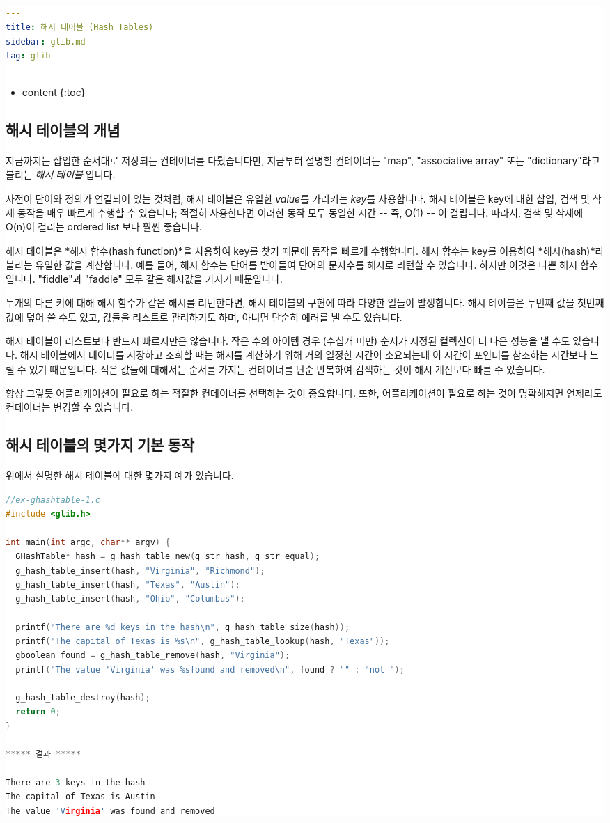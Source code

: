 ```yaml
---
title: 해시 테이블 (Hash Tables)
sidebar: glib.md
tag: glib
---
```


* content
{:toc}



## 해시 테이블의 개념

지금까지는 삽입한 순서대로 저장되는 컨테이너를 다뤘습니다만, 지금부터 설명할 컨테이너는  "map", "associative array" 또는 "dictionary"라고 불리는 *해시 테이블* 입니다.

사전이 단어와 정의가 연결되어 있는 것처럼, 해시 테이블은 유일한 *value*를 가리키는 *key*를 사용합니다. 해시 테이블은 key에 대한 삽입, 검색 및 삭제 동작을 매우 빠르게 수행할 수 있습니다; 적절히 사용한다면 이러한 동작 모두 동일한 시간 -- 즉, O(1) -- 이 걸립니다. 따라서, 검색 및 삭제에 O(n)이 걸리는 ordered list 보다 훨씬 좋습니다.

해시 테이블은 *해시 함수(hash function)*을 사용하여 key를 찾기 때문에 동작을 빠르게 수행합니다. 해시 함수는 key를 이용하여 *해시(hash)*라 불리는 유일한 값을 계산합니다. 예를 들어, 해시 함수는 단어를 받아들여 단어의 문자수를 해시로 리턴할 수 있습니다. 하지만 이것은 나쁜 해시 함수 입니다. "fiddle"과 "faddle" 모두 같은 해시값을 가지기 때문입니다.

두개의 다른 키에 대해 해시 함수가 같은 해시를 리턴한다면, 해시 테이블의 구현에 따라 다양한 일들이 발생합니다. 해시 테이블은 두번째 값을 첫번째 값에 덮어 쓸 수도 있고, 값들을 리스트로 관리하기도 하며, 아니면 단순히 에러를 낼 수도 있습니다.

해시 테이블이 리스트보다 반드시 빠르지만은 않습니다. 작은 수의 아이템 경우 (수십개 미만) 순서가 지정된 컬렉션이 더 나은 성능을 낼 수도 있습니다. 해시 테이블에서 데이터를 저장하고 조회할 때는 해시를 계산하기 위해 거의 일정한 시간이 소요되는데 이 시간이 포인터를 참조하는 시간보다 느릴 수 있기 때문입니다. 적은 값들에 대해서는 순서를 가지는 컨테이너를 단순 반복하여 검색하는 것이 해시 계산보다 빠를 수 있습니다.

항상 그렇듯 어플리케이션이 필요로 하는 적절한 컨테이너를 선택하는 것이 중요합니다. 또한, 어플리케이션이 필요로 하는 것이 명확해지면 언제라도 컨테이너는 변경할 수 있습니다. 

## 해시 테이블의 몇가지 기본 동작

위에서 설명한 해시 테이블에 대한 몇가지 예가 있습니다.

```c
//ex-ghashtable-1.c
#include <glib.h>

int main(int argc, char** argv) {
  GHashTable* hash = g_hash_table_new(g_str_hash, g_str_equal);
  g_hash_table_insert(hash, "Virginia", "Richmond");
  g_hash_table_insert(hash, "Texas", "Austin");
  g_hash_table_insert(hash, "Ohio", "Columbus");
  
  printf("There are %d keys in the hash\n", g_hash_table_size(hash));
  printf("The capital of Texas is %s\n", g_hash_table_lookup(hash, "Texas"));
  gboolean found = g_hash_table_remove(hash, "Virginia");
  printf("The value 'Virginia' was %sfound and removed\n", found ? "" : "not ");
  
  g_hash_table_destroy(hash);
  return 0;
}
 
***** 결과 *****
 
There are 3 keys in the hash
The capital of Texas is Austin
The value 'Virginia' was found and removed
```
